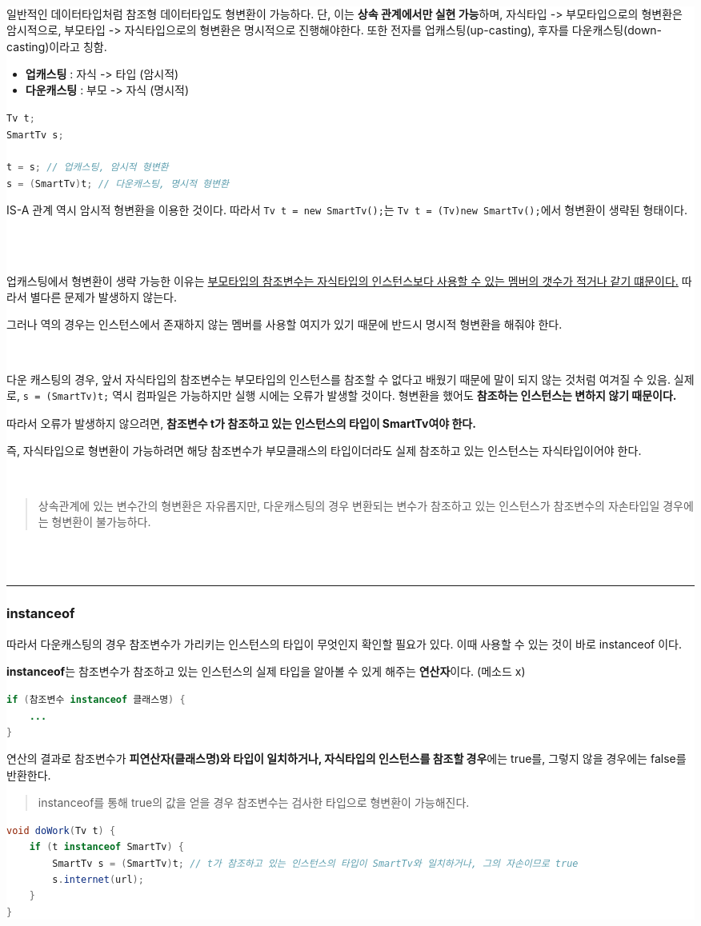 일반적인 데이터타입처럼 참조형 데이터타입도 형변환이 가능하다. 단, 이는 **상속 관계에서만 실현 가능**하며, 자식타입 -> 부모타입으로의 형변환은 암시적으로, 부모타입 -> 자식타입으로의 형변환은 명시적으로 진행해야한다. 또한 전자를 업캐스팅(up-casting), 후자를 다운캐스팅(down-casting)이라고 칭함.

- **업캐스팅** : 자식 -> 타입 (암시적)
- **다운캐스팅** : 부모 -> 자식 (명시적)

```java
Tv t;
SmartTv s;

t = s; // 업캐스팅, 암시적 형변환
s = (SmartTv)t; // 다운캐스팅, 명시적 형변환
```

IS-A 관계 역시 암시적 형변환을 이용한 것이다. 따라서 `Tv t = new SmartTv();`는 `Tv t = (Tv)new SmartTv();`에서 형변환이 생략된 형태이다.

<br>
<br>

업캐스팅에서 형변환이 생략 가능한 이유는 <u>부모타입의 참조변수는 자식타입의 인스턴스보다 사용할 수 있는 멤버의 갯수가 적거나 같기 떄문이다.</u> 따라서 별다른 문제가 발생하지 않는다.

그러나 역의 경우는 인스턴스에서 존재하지 않는 멤버를 사용할 여지가 있기 때문에 반드시 명시적 형변환을 해줘야 한다.

<br>

다운 캐스팅의 경우, 앞서 자식타입의 참조변수는 부모타입의 인스턴스를 참조할 수 없다고 배웠기 때문에 말이 되지 않는 것처럼 여겨질 수 있음. 실제로, `s = (SmartTv)t;` 역시 컴파일은 가능하지만 실행 시에는 오류가 발생할 것이다. 형변환을 했어도 **참조하는 인스턴스는 변하지 않기 때문이다.**

따라서 오류가 발생하지 않으려면, **참조변수 t가 참조하고 있는 인스턴스의 타입이 SmartTv여야 한다.**

즉, 자식타입으로 형변환이 가능하려면 해당 참조변수가 부모클래스의 타입이더라도 실제 참조하고 있는 인스턴스는 자식타입이어야 한다.

<br>

> 상속관계에 있는 변수간의 형변환은 자유롭지만, 다운캐스팅의 경우 변환되는 변수가 참조하고 있는 인스턴스가 참조변수의 자손타입일 경우에는 형변환이 불가능하다.

<br>
<br>

---

### instanceof

따라서 다운캐스팅의 경우 참조변수가 가리키는 인스턴스의 타입이 무엇인지 확인할 필요가 있다. 이때 사용할 수 있는 것이 바로 instanceof 이다.

**instanceof**는 참조변수가 참조하고 있는 인스턴스의 실제 타입을 알아볼 수 있게 해주는 **연산자**이다. (메소드 x)

```java
if (참조변수 instanceof 클래스명) {
    ...
}
```

연산의 결과로 참조변수가 **피연산자(클래스명)와 타입이 일치하거나, 자식타입의 인스턴스를 참조할 경우**에는 true를, 그렇지 않을 경우에는 false를 반환한다.

> instanceof를 통해 true의 값을 얻을 경우 참조변수는 검사한 타입으로 형변환이 가능해진다.

```java
void doWork(Tv t) {
    if (t instanceof SmartTv) {
        SmartTv s = (SmartTv)t; // t가 참조하고 있는 인스턴스의 타입이 SmartTv와 일치하거나, 그의 자손이므로 true
        s.internet(url);
    }
}
```
